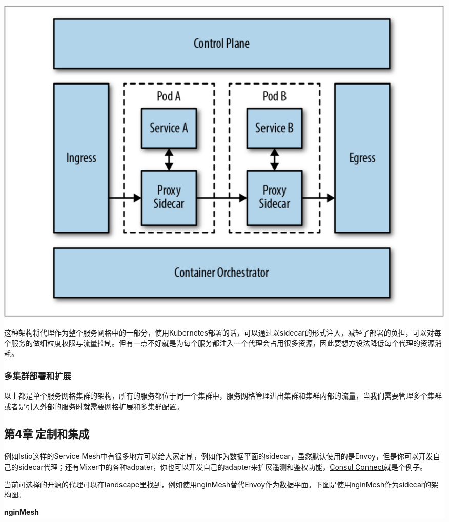 ![](006tNbRwly1fubvr83wvgj30vq0mmdip.jpg)

这种架构将代理作为整个服务网格中的一部分，使用Kubernetes部署的话，可以通过以sidecar的形式注入，减轻了部署的负担，可以对每个服务的做细粒度权限与流量控制。但有一点不好就是为每个服务都注入一个代理会占用很多资源，因此要想方设法降低每个代理的资源消耗。

### 多集群部署和扩展

以上都是单个服务网格集群的架构，所有的服务都位于同一个集群中，服务网格管理进出集群和集群内部的流量，当我们需要管理多个集群或者是引入外部的服务时就需要[网格扩展](https://preliminary.istio.io/zh/docs/setup/kubernetes/mesh-expansion/)和[多集群配置](https://preliminary.istio.io/zh/docs/setup/kubernetes/multicluster-install/)。

## 第4章 定制和集成

例如Istio这样的Service Mesh中有很多地方可以给大家定制，例如作为数据平面的sidecar，虽然默认使用的是Envoy，但是你可以开发自己的sidecar代理；还有Mixer中的各种adpater，你也可以开发自己的adapter来扩展遥测和鉴权功能，[Consul Connect](http://www.servicemesher.com/blog/consul-1-2-service-mesh/)就是个例子。

当前可选择的开源的代理可以在[landscape](http://layer5.io/landscape/)里找到，例如使用nginMesh替代Envoy作为数据平面。下图是使用nginMesh作为sidecar的架构图。

**nginMesh**
